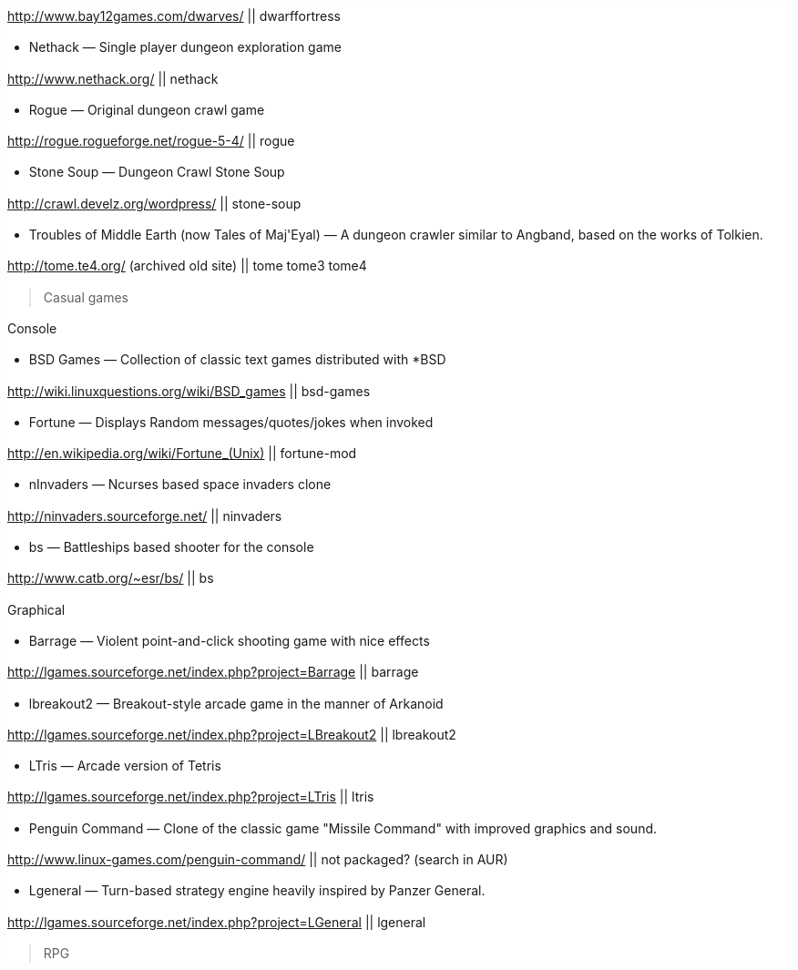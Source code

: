 http://www.bay12games.com/dwarves/ || dwarffortress

-   Nethack — Single player dungeon exploration game

http://www.nethack.org/ || nethack

-   Rogue — Original dungeon crawl game

http://rogue.rogueforge.net/rogue-5-4/ || rogue

-   Stone Soup — Dungeon Crawl Stone Soup

http://crawl.develz.org/wordpress/ || stone-soup

-   Troubles of Middle Earth (now Tales of Maj'Eyal) — A dungeon crawler
    similar to Angband, based on the works of Tolkien.

http://tome.te4.org/ (archived old site) || tome tome3 tome4

> Casual games

Console

-   BSD Games — Collection of classic text games distributed with *BSD

http://wiki.linuxquestions.org/wiki/BSD_games || bsd-games

-   Fortune — Displays Random messages/quotes/jokes when invoked

http://en.wikipedia.org/wiki/Fortune_(Unix) || fortune-mod

-   nInvaders — Ncurses based space invaders clone

http://ninvaders.sourceforge.net/ || ninvaders

-   bs — Battleships based shooter for the console

http://www.catb.org/~esr/bs/ || bs

Graphical

-   Barrage — Violent point-and-click shooting game with nice effects

http://lgames.sourceforge.net/index.php?project=Barrage || barrage

-   lbreakout2 — Breakout-style arcade game in the manner of Arkanoid

http://lgames.sourceforge.net/index.php?project=LBreakout2 || lbreakout2

-   LTris — Arcade version of Tetris

http://lgames.sourceforge.net/index.php?project=LTris || ltris

-   Penguin Command — Clone of the classic game "Missile Command" with
    improved graphics and sound.

http://www.linux-games.com/penguin-command/ || not packaged? (search in
AUR)

-   Lgeneral — Turn-based strategy engine heavily inspired by Panzer
    General.

http://lgames.sourceforge.net/index.php?project=LGeneral || lgeneral

> RPG
